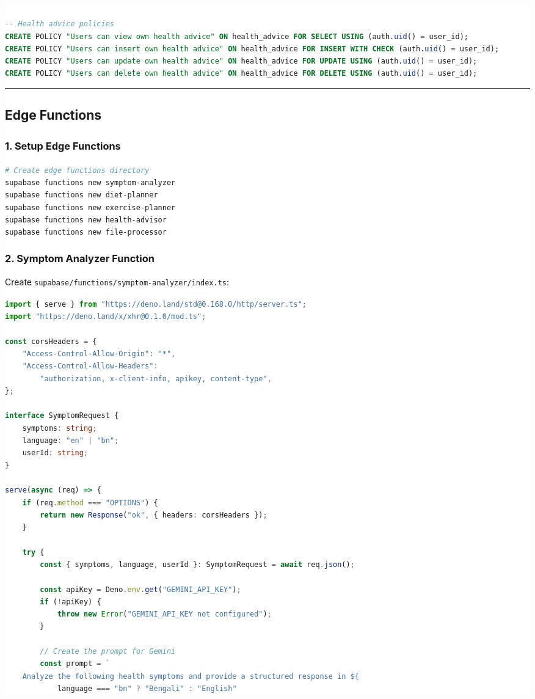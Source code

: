 ```sql

-- Health advice policies
CREATE POLICY "Users can view own health advice" ON health_advice FOR SELECT USING (auth.uid() = user_id);
CREATE POLICY "Users can insert own health advice" ON health_advice FOR INSERT WITH CHECK (auth.uid() = user_id);
CREATE POLICY "Users can update own health advice" ON health_advice FOR UPDATE USING (auth.uid() = user_id);
CREATE POLICY "Users can delete own health advice" ON health_advice FOR DELETE USING (auth.uid() = user_id);
```

---

## Edge Functions

### 1. Setup Edge Functions

```bash
# Create edge functions directory
supabase functions new symptom-analyzer
supabase functions new diet-planner
supabase functions new exercise-planner
supabase functions new health-advisor
supabase functions new file-processor
```

### 2. Symptom Analyzer Function

Create `supabase/functions/symptom-analyzer/index.ts`:

```typescript
import { serve } from "https://deno.land/std@0.168.0/http/server.ts";
import "https://deno.land/x/xhr@0.1.0/mod.ts";

const corsHeaders = {
	"Access-Control-Allow-Origin": "*",
	"Access-Control-Allow-Headers":
		"authorization, x-client-info, apikey, content-type",
};

interface SymptomRequest {
	symptoms: string;
	language: "en" | "bn";
	userId: string;
}

serve(async (req) => {
	if (req.method === "OPTIONS") {
		return new Response("ok", { headers: corsHeaders });
	}

	try {
		const { symptoms, language, userId }: SymptomRequest = await req.json();

		const apiKey = Deno.env.get("GEMINI_API_KEY");
		if (!apiKey) {
			throw new Error("GEMINI_API_KEY not configured");
		}

		// Create the prompt for Gemini
		const prompt = `
    Analyze the following health symptoms and provide a structured response in ${
			language === "bn" ? "Bengali" : "English"
```